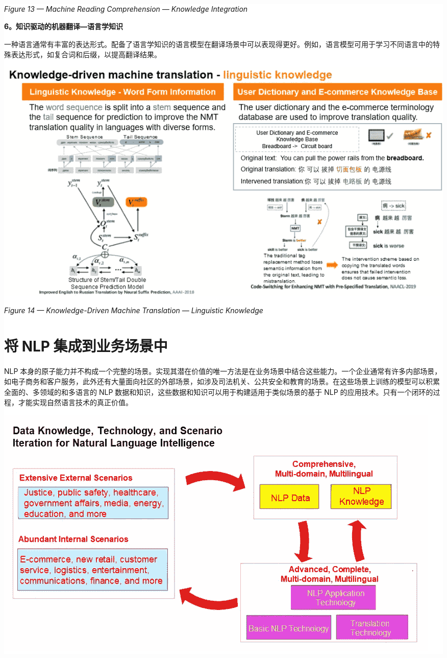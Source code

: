*Figure 13 — Machine Reading Comprehension — Knowledge Integration*

**6。知识驱动的机器翻译—语言学知识**

一种语言通常有丰富的表达形式。配备了语言学知识的语言模型在翻译场景中可以表现得更好。例如，语言模型可用于学习不同语言中的特殊表达形式，如复合词和后缀，以提高翻译结果。

![](img/010c577ffbdb6413f2047a1413495868.png)

*Figure 14 — Knowledge-Driven Machine Translation — Linguistic Knowledge*

# 将 NLP 集成到业务场景中

NLP 本身的原子能力并不构成一个完整的场景。实现其潜在价值的唯一方法是在业务场景中结合这些能力。一个企业通常有许多内部场景，如电子商务和客户服务，此外还有大量面向社区的外部场景，如涉及司法机关、公共安全和教育的场景。在这些场景上训练的模型可以积累全面的、多领域的和多语言的 NLP 数据和知识，这些数据和知识可以用于构建适用于类似场景的基于 NLP 的应用技术。只有一个闭环的过程，才能实现自然语言技术的真正价值。

![](img/668c3412c6b78fac235f6621fc6f007c.png)
